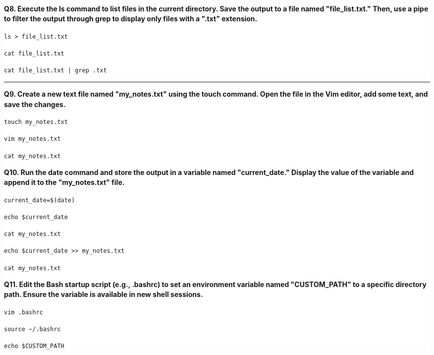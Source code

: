 
**Q8. Execute the ls command to list files in the current directory. Save the output to a file named "file\_list.txt." Then, use a pipe to filter the output through grep to display only files with a ".txt" extension.**
```
ls > file_list.txt
```
```
cat file_list.txt
```
```
cat file_list.txt | grep .txt
```


****

**Q9. Create a new text file named "my\_notes.txt" using the touch command. Open the file in the Vim editor, add some text, and save the changes.**
```
touch my_notes.txt
```
```
vim my_notes.txt
```
```
cat my_notes.txt
```



**Q10. Run the date command and store the output in a variable named "current\_date." Display the value of the variable and append it to the "my\_notes.txt" file.**

```
current_date=$(date)
```
```
echo $current_date
```
```
cat my_notes.txt
```
```
echo $current_date >> my_notes.txt
```
```
cat my_notes.txt
```



**Q11. Edit the Bash startup script (e.g., .bashrc) to set an environment variable named "CUSTOM\_PATH" to a specific directory path. Ensure the variable is available in new shell sessions.**

```
vim .bashrc
```
```
source ~/.bashrc
```
```
echo $CUSTOM_PATH
```
